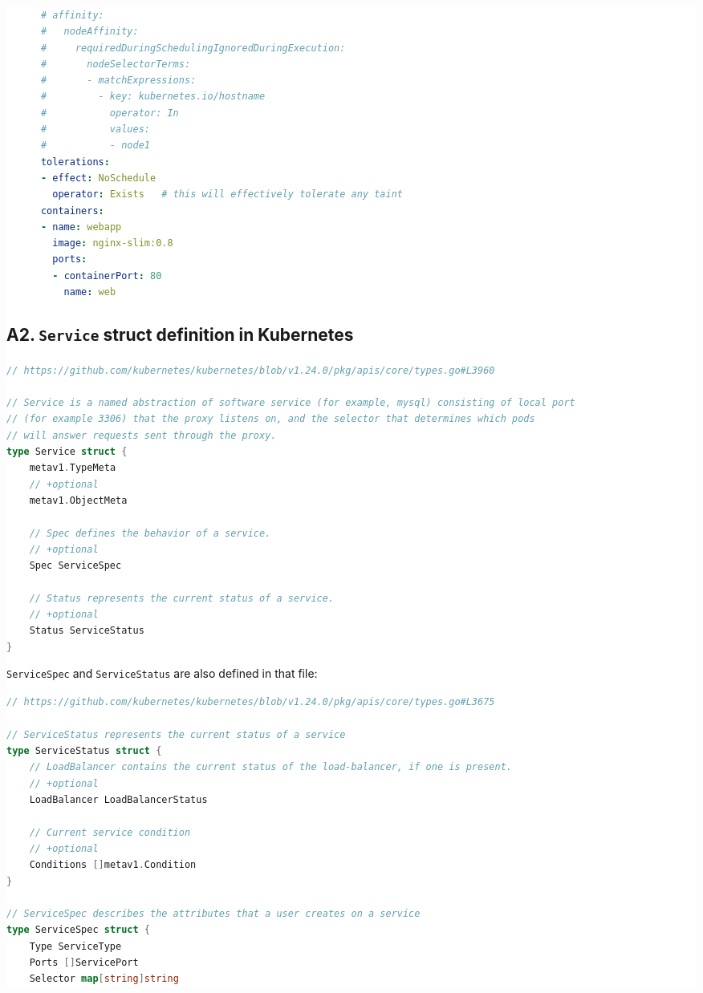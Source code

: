 ```yaml
      # affinity:
      #   nodeAffinity:
      #     requiredDuringSchedulingIgnoredDuringExecution:
      #       nodeSelectorTerms:
      #       - matchExpressions:
      #         - key: kubernetes.io/hostname
      #           operator: In
      #           values:
      #           - node1
      tolerations:
      - effect: NoSchedule
        operator: Exists   # this will effectively tolerate any taint
      containers:
      - name: webapp
        image: nginx-slim:0.8
        ports:
        - containerPort: 80
          name: web
```

## A2. `Service` struct definition in Kubernetes

```go
// https://github.com/kubernetes/kubernetes/blob/v1.24.0/pkg/apis/core/types.go#L3960

// Service is a named abstraction of software service (for example, mysql) consisting of local port
// (for example 3306) that the proxy listens on, and the selector that determines which pods
// will answer requests sent through the proxy.
type Service struct {
	metav1.TypeMeta
	// +optional
	metav1.ObjectMeta

	// Spec defines the behavior of a service.
	// +optional
	Spec ServiceSpec

	// Status represents the current status of a service.
	// +optional
	Status ServiceStatus
}
```

`ServiceSpec` and `ServiceStatus` are also defined in that file:

```go
// https://github.com/kubernetes/kubernetes/blob/v1.24.0/pkg/apis/core/types.go#L3675

// ServiceStatus represents the current status of a service
type ServiceStatus struct {
	// LoadBalancer contains the current status of the load-balancer, if one is present.
	// +optional
	LoadBalancer LoadBalancerStatus

	// Current service condition
	// +optional
	Conditions []metav1.Condition
}

// ServiceSpec describes the attributes that a user creates on a service
type ServiceSpec struct {
	Type ServiceType
	Ports []ServicePort
	Selector map[string]string
```